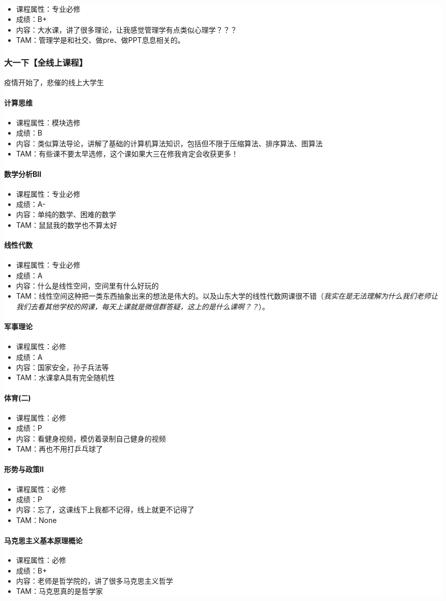 - 课程属性：专业必修
- 成绩：B+
- 内容：大水课，讲了很多理论，让我感觉管理学有点类似心理学？？？
- TAM：管理学是和社交、做pre、做PPT息息相关的。

### 大一下【全线上课程】

疫情开始了，悲催的线上大学生

#### 计算思维

- 课程属性：模块选修
- 成绩：B
- 内容：类似算法导论，讲解了基础的计算机算法知识，包括但不限于压缩算法、排序算法、图算法
- TAM：有些课不要太早选修，这个课如果大三在修我肯定会收获更多！

#### 数学分析BII

- 课程属性：专业必修
- 成绩：A-
- 内容：单纯的数学、困难的数学
- TAM：鼠鼠我的数学也不算太好

#### 线性代数

- 课程属性：专业必修
- 成绩：A
- 内容：什么是线性空间，空间里有什么好玩的
- TAM：线性空间这种把一类东西抽象出来的想法是伟大的。以及山东大学的线性代数网课很不错（*我实在是无法理解为什么我们老师让我们去看其他学校的网课，每天上课就是微信群答疑，这上的是什么课啊？？*）。

#### 军事理论

- 课程属性：必修
- 成绩：A
- 内容：国家安全，孙子兵法等
- TAM：水课拿A具有完全随机性

#### 体育(二)

- 课程属性：必修
- 成绩：P
- 内容：看健身视频，模仿着录制自己健身的视频
- TAM：再也不用打乒乓球了

#### 形势与政策II

- 课程属性：必修
- 成绩：P
- 内容：忘了，这课线下上我都不记得，线上就更不记得了
- TAM：None

#### 马克思主义基本原理概论

- 课程属性：必修
- 成绩：B+
- 内容：老师是哲学院的，讲了很多马克思主义哲学
- TAM：马克思真的是哲学家
